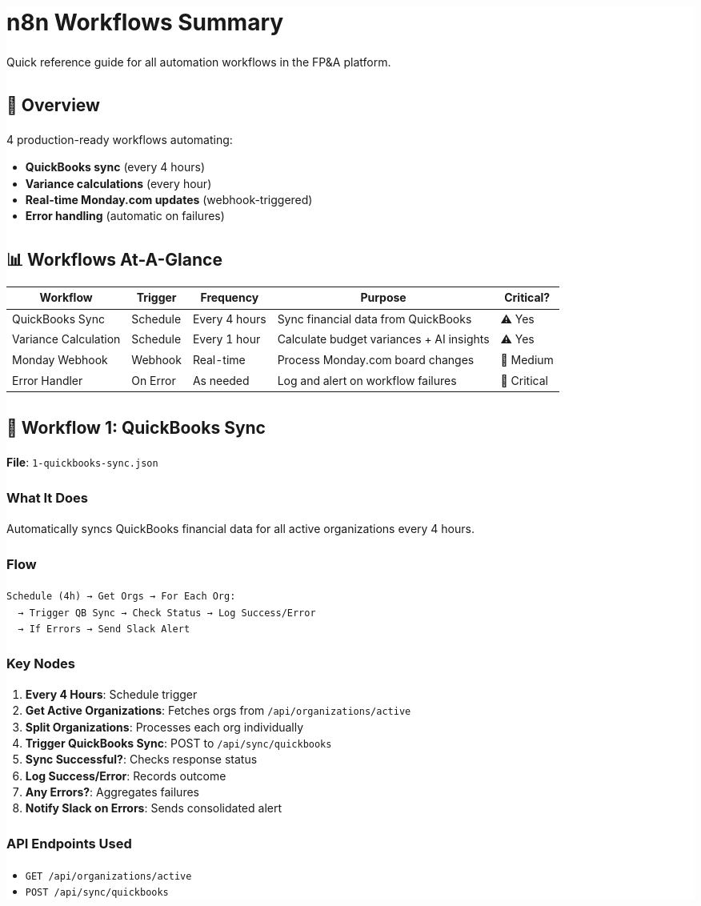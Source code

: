 # n8n Workflows Summary

Quick reference guide for all automation workflows in the FP&A platform.

## 🎯 Overview

4 production-ready workflows automating:
- **QuickBooks sync** (every 4 hours)
- **Variance calculations** (every hour)
- **Real-time Monday.com updates** (webhook-triggered)
- **Error handling** (automatic on failures)

## 📊 Workflows At-A-Glance

| Workflow | Trigger | Frequency | Purpose | Critical? |
|----------|---------|-----------|---------|-----------|
| QuickBooks Sync | Schedule | Every 4 hours | Sync financial data from QuickBooks | ⚠️ Yes |
| Variance Calculation | Schedule | Every 1 hour | Calculate budget variances + AI insights | ⚠️ Yes |
| Monday Webhook | Webhook | Real-time | Process Monday.com board changes | 🔔 Medium |
| Error Handler | On Error | As needed | Log and alert on workflow failures | 🚨 Critical |

## 🔄 Workflow 1: QuickBooks Sync

**File**: `1-quickbooks-sync.json`

### What It Does
Automatically syncs QuickBooks financial data for all active organizations every 4 hours.

### Flow
```
Schedule (4h) → Get Orgs → For Each Org:
  → Trigger QB Sync → Check Status → Log Success/Error
  → If Errors → Send Slack Alert
```

### Key Nodes
1. **Every 4 Hours**: Schedule trigger
2. **Get Active Organizations**: Fetches orgs from `/api/organizations/active`
3. **Split Organizations**: Processes each org individually
4. **Trigger QuickBooks Sync**: POST to `/api/sync/quickbooks`
5. **Sync Successful?**: Checks response status
6. **Log Success/Error**: Records outcome
7. **Any Errors?**: Aggregates failures
8. **Notify Slack on Errors**: Sends consolidated alert

### API Endpoints Used
- `GET /api/organizations/active`
- `POST /api/sync/quickbooks`
